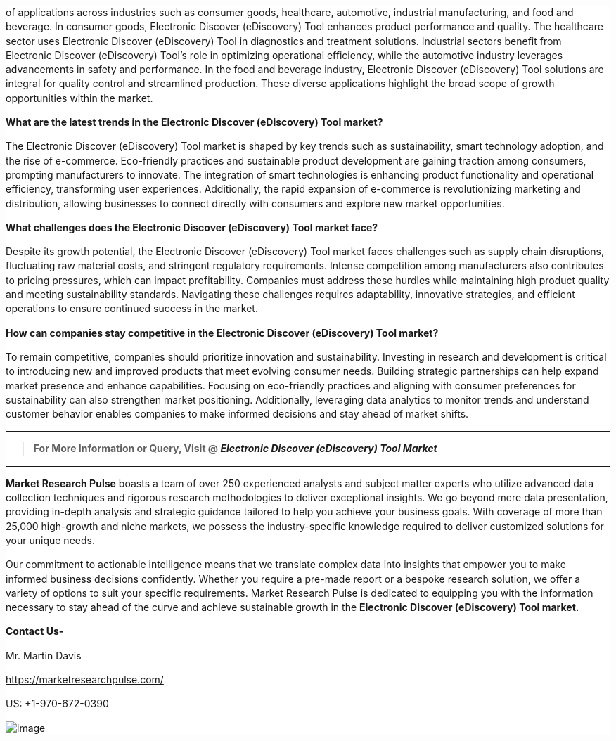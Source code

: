 of applications across industries such as consumer goods, healthcare, automotive, industrial manufacturing, and food and beverage. In consumer goods, Electronic Discover (eDiscovery) Tool enhances product performance and quality. The healthcare sector uses Electronic Discover (eDiscovery) Tool in diagnostics and treatment solutions. Industrial sectors benefit from Electronic Discover (eDiscovery) Tool&rsquo;s role in optimizing operational efficiency, while the automotive industry leverages advancements in safety and performance. In the food and beverage industry, Electronic Discover (eDiscovery) Tool solutions are integral for quality control and streamlined production. These diverse applications highlight the broad scope of growth opportunities within the market.</p><p><strong>What are the latest trends in the Electronic Discover (eDiscovery) Tool market?</strong></p><p>The Electronic Discover (eDiscovery) Tool market is shaped by key trends such as sustainability, smart technology adoption, and the rise of e-commerce. Eco-friendly practices and sustainable product development are gaining traction among consumers, prompting manufacturers to innovate. The integration of smart technologies is enhancing product functionality and operational efficiency, transforming user experiences. Additionally, the rapid expansion of e-commerce is revolutionizing marketing and distribution, allowing businesses to connect directly with consumers and explore new market opportunities.</p><p><strong>What challenges does the Electronic Discover (eDiscovery) Tool market face?</strong></p><p>Despite its growth potential, the Electronic Discover (eDiscovery) Tool market faces challenges such as supply chain disruptions, fluctuating raw material costs, and stringent regulatory requirements. Intense competition among manufacturers also contributes to pricing pressures, which can impact profitability. Companies must address these hurdles while maintaining high product quality and meeting sustainability standards. Navigating these challenges requires adaptability, innovative strategies, and efficient operations to ensure continued success in the market.</p><p><strong>How can companies stay competitive in the Electronic Discover (eDiscovery) Tool market?</strong></p><p>To remain competitive, companies should prioritize innovation and sustainability. Investing in research and development is critical to introducing new and improved products that meet evolving consumer needs. Building strategic partnerships can help expand market presence and enhance capabilities. Focusing on eco-friendly practices and aligning with consumer preferences for sustainability can also strengthen market positioning. Additionally, leveraging data analytics to monitor trends and understand customer behavior enables companies to make informed decisions and stay ahead of market shifts.</p><hr /><blockquote><p><strong>For More Information or Query, Visit @&nbsp;<em><a href="https://marketresearchpulse.com/report/47996/electronic-discover-ediscovery-tool-market?utm_source=Linkedin&utm_medium=0111">Electronic Discover (eDiscovery) Tool Market</a></em></strong></p></blockquote><hr /><p><strong>Market Research Pulse</strong> boasts a team of over 250 experienced analysts and subject matter experts who utilize advanced data collection techniques and rigorous research methodologies to deliver exceptional insights. We go beyond mere data presentation, providing in-depth analysis and strategic guidance tailored to help you achieve your business goals. With coverage of more than 25,000 high-growth and niche markets, we possess the industry-specific knowledge required to deliver customized solutions for your unique needs.</p><p>Our commitment to actionable intelligence means that we translate complex data into insights that empower you to make informed business decisions confidently. Whether you require a pre-made report or a bespoke research solution, we offer a variety of options to suit your specific requirements. Market Research Pulse is dedicated to equipping you with the information necessary to stay ahead of the curve and achieve sustainable growth in the <strong>Electronic Discover (eDiscovery) Tool market.</strong></p><p><strong>Contact Us-</strong></p><p>Mr. Martin Davis</p><p>https://marketresearchpulse.com/</p><p>US: +1-970-672-0390</p>
![image](https://github.com/user-attachments/assets/c49b88a8-2db0-47e2-b476-ab52d339b5ab)

